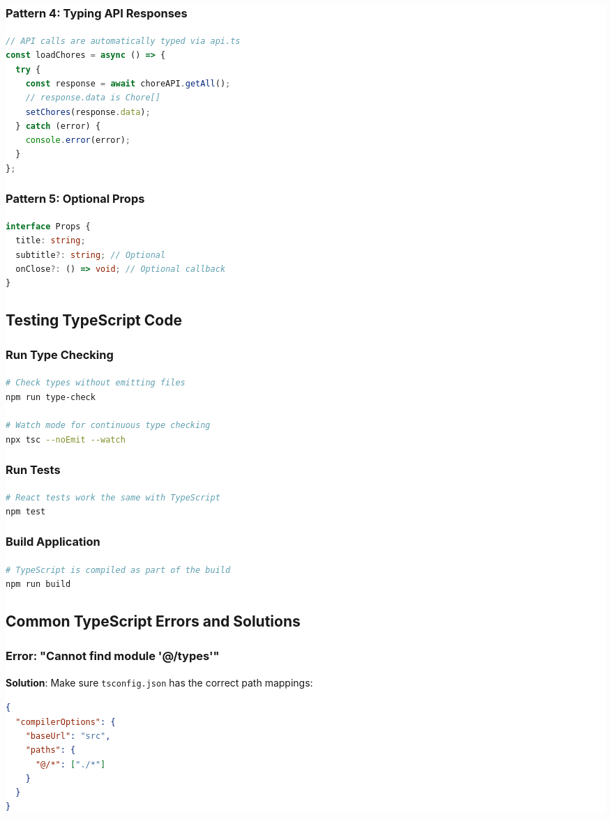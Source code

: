 ### Pattern 4: Typing API Responses
```typescript
// API calls are automatically typed via api.ts
const loadChores = async () => {
  try {
    const response = await choreAPI.getAll();
    // response.data is Chore[]
    setChores(response.data);
  } catch (error) {
    console.error(error);
  }
};
```

### Pattern 5: Optional Props
```typescript
interface Props {
  title: string;
  subtitle?: string; // Optional
  onClose?: () => void; // Optional callback
}
```

## Testing TypeScript Code

### Run Type Checking
```bash
# Check types without emitting files
npm run type-check

# Watch mode for continuous type checking
npx tsc --noEmit --watch
```

### Run Tests
```bash
# React tests work the same with TypeScript
npm test
```

### Build Application
```bash
# TypeScript is compiled as part of the build
npm run build
```

## Common TypeScript Errors and Solutions

### Error: "Cannot find module '@/types'"
**Solution**: Make sure `tsconfig.json` has the correct path mappings:
```json
{
  "compilerOptions": {
    "baseUrl": "src",
    "paths": {
      "@/*": ["./*"]
    }
  }
}
```
